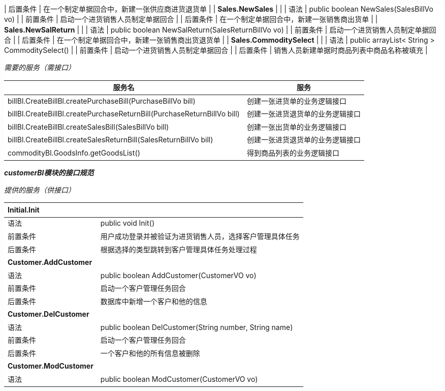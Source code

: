 | 后置条件 | 在一个制定单据回合中，新建一张供应商进货退货单 |
| **Sales.NewSales** |  |
| 语法 | public boolean NewSales(SalesBillVo vo) |
| 前置条件 | 启动一个进货销售人员制定单据回合 |
| 后置条件 | 在一个制定单据回合中，新建一张销售商出货单 |
| **Sales.NewSalReturn** |  |
| 语法 | public boolean NewSalReturn(SalesReturnBillVo vo) |
| 前置条件 | 启动一个进货销售人员制定单据回合 |
| 后置条件 | 在一个制定单据回合中，新建一张销售商出货退货单 |
| **Sales.CommoditySelect** |  |
| 语法 | public arrayList< String > CommoditySelect() |
| 前置条件 | 启动一个进货销售人员制定单据回合 |
| 后置条件 | 销售人员新建单据时商品列表中商品名称被填充 |

*需要的服务（需接口）*

| 服务名 | 服务 |
| --- | --- |
| billBl.CreateBillBl.createPurchaseBill(PurchaseBillVo bill) | 创建一张进货单的业务逻辑接口 |
| billBl.CreateBillBl.createPurchaseReturnBill(PurchaseReturnBillVo bill) | 创建一张进货退货单的业务逻辑接口 |
| billBl.CreateBillBl.createSalesBill(SalesBillVo bill) | 创建一张出货单的业务逻辑接口 |
| billBl.CreateBillBl.createSalesReturnBill(SalesReturnBillVo bill) | 创建一张进货退货单的业务逻辑接口 |
| commodityBl.GoodsInfo.getGoodsList() | 得到商品列表的业务逻辑接口 |


***customerBl模块的接口规范***  

*提供的服务（供接口）*  

| **Initial.Init** |  |
| :--- | :--- |
| 语法 | public void Init() |
| 前置条件 | 用户成功登录并被验证为进货销售人员，选择客户管理具体任务 |
| 后置条件 | 根据选择的类型跳转到客户管理具体任务处理过程 |
| **Customer.AddCustomer** |  |
| 语法 | public boolean AddCustomer(CustomerVO vo) |
| 前置条件 | 启动一个客户管理任务回合 |
| 后置条件 | 数据库中新增一个客户和他的信息 |
| **Customer.DelCustomer** |  |
| 语法 | public boolean DelCustomer(String number, String name) |
| 前置条件 | 启动一个客户管理任务回合 |
| 后置条件 | 一个客户和他的所有信息被删除 |
| **Customer.ModCustomer** |  |
| 语法 | public boolean ModCustomer(CustomerVO vo) |